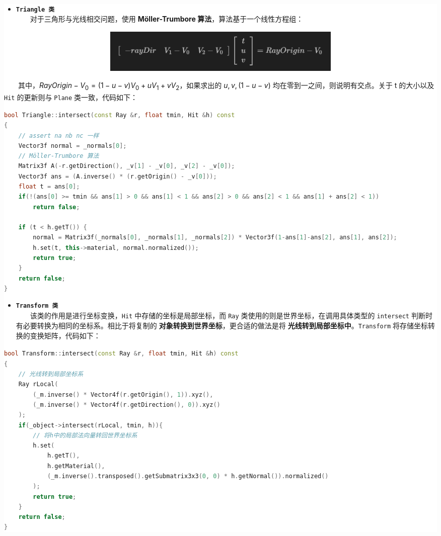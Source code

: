 - **`Triangle 类`**  
&emsp;&emsp;对于三角形与光线相交问题，使用 **Möller-Trumbore 算法**，算法基于一个线性方程组： 
<center>
<img src='triangle.png' height=78px>
</center> 

&emsp;&emsp;其中，$RayOrigin-V_0=(1-u-v)V_0+uV_1+vV_2$，如果求出的 $u, v, (1 - u - v)$ 均在零到一之间，则说明有交点。关于 t 的大小以及 `Hit` 的更新则与 `Plane` 类一致，代码如下：  
```C++
bool Triangle::intersect(const Ray &r, float tmin, Hit &h) const 
{
    // assert na nb nc 一样
    Vector3f normal = _normals[0];
    // Möller-Trumbore 算法
    Matrix3f A(-r.getDirection(), _v[1] - _v[0], _v[2] - _v[0]);
    Vector3f ans = (A.inverse() * (r.getOrigin() - _v[0]));
    float t = ans[0];
    if(!(ans[0] >= tmin && ans[1] > 0 && ans[1] < 1 && ans[2] > 0 && ans[2] < 1 && ans[1] + ans[2] < 1))
        return false;

    if (t < h.getT()) {
        normal = Matrix3f(_normals[0], _normals[1], _normals[2]) * Vector3f(1-ans[1]-ans[2], ans[1], ans[2]);
        h.set(t, this->material, normal.normalized());
        return true;
    }
    return false;
}
```  

- **`Transform 类`**  
&emsp;&emsp;该类的作用是进行坐标变换，`Hit` 中存储的坐标是局部坐标，而 `Ray` 类使用的则是世界坐标，在调用具体类型的 `intersect` 判断时有必要转换为相同的坐标系。相比于将复制的 **对象转换到世界坐标**，更合适的做法是将 **光线转到局部坐标中**。`Transform` 将存储坐标转换的变换矩阵，代码如下：  
```C++
bool Transform::intersect(const Ray &r, float tmin, Hit &h) const
{
    // 光线转到局部坐标系
    Ray rLocal(
        (_m.inverse() * Vector4f(r.getOrigin(), 1)).xyz(), 
        (_m.inverse() * Vector4f(r.getDirection(), 0)).xyz()
    );
    if(_object->intersect(rLocal, tmin, h)){
        // 将h中的局部法向量转回世界坐标系
        h.set(
            h.getT(), 
            h.getMaterial(), 
            (_m.inverse().transposed().getSubmatrix3x3(0, 0) * h.getNormal()).normalized()
        );        
        return true;
    }
    return false;
}
```  
